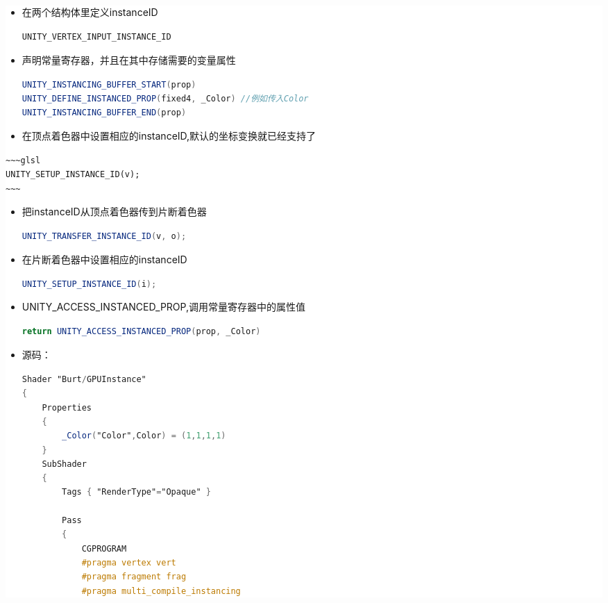   - 在两个结构体里定义instanceID

    ~~~glsl
    UNITY_VERTEX_INPUT_INSTANCE_ID
    ~~~

  - 声明常量寄存器，并且在其中存储需要的变量属性

    ~~~glsl
    UNITY_INSTANCING_BUFFER_START(prop)
    UNITY_DEFINE_INSTANCED_PROP(fixed4, _Color)	//例如传入Color
    UNITY_INSTANCING_BUFFER_END(prop) 
    ~~~

  -  在顶点着色器中设置相应的instanceID,默认的坐标变换就已经支持了

    ~~~glsl
    UNITY_SETUP_INSTANCE_ID(v);
    ~~~

  - 把instanceID从顶点着色器传到片断着色器

    ~~~glsl
    UNITY_TRANSFER_INSTANCE_ID(v, o);
    ~~~

  - 在片断着色器中设置相应的instanceID

    ~~~glsl
    UNITY_SETUP_INSTANCE_ID(i);
    ~~~

  - UNITY_ACCESS_INSTANCED_PROP,调用常量寄存器中的属性值

    ~~~glsl
    return UNITY_ACCESS_INSTANCED_PROP(prop, _Color)
    ~~~

  - 源码：

    ~~~glsl
    Shader "Burt/GPUInstance"
    {
        Properties
        {
            _Color("Color",Color) = (1,1,1,1)
        }
        SubShader
        {
            Tags { "RenderType"="Opaque" }
    
            Pass
            {
                CGPROGRAM
                #pragma vertex vert
                #pragma fragment frag
                #pragma multi_compile_instancing
    